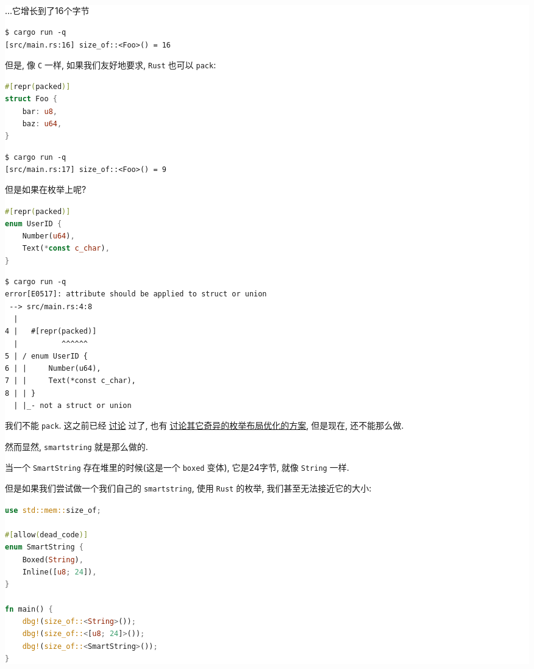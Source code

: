 ...它增长到了16个字节

```shell
$ cargo run -q
[src/main.rs:16] size_of::<Foo>() = 16
```

但是, 像 `C` 一样, 如果我们友好地要求, `Rust` 也可以 `pack`:

```rust
#[repr(packed)]
struct Foo {
    bar: u8,
    baz: u64,
}
```

```shell
$ cargo run -q
[src/main.rs:17] size_of::<Foo>() = 9
```

但是如果在枚举上呢?

```rust
#[repr(packed)]
enum UserID {
    Number(u64),
    Text(*const c_char),
}
```

```shell
$ cargo run -q
error[E0517]: attribute should be applied to struct or union
 --> src/main.rs:4:8
  |
4 |   #[repr(packed)]
  |          ^^^^^^
5 | / enum UserID {
6 | |     Number(u64),
7 | |     Text(*const c_char),
8 | | }
  | |_- not a struct or union
```

我们不能 `pack`. 这之前已经 [讨论](https://github.com/rust-lang/rust/issues/42547) 过了, 也有 [讨论其它奇异的枚举布局优化的方案](https://github.com/rust-lang/rfcs/issues/1230), 但是现在, 还不能那么做.

然而显然, `smartstring` 就是那么做的.

当一个 `SmartString` 存在堆里的时候(这是一个 `boxed` 变体), 它是24字节, 就像 `String` 一样.

但是如果我们尝试做一个我们自己的 `smartstring`, 使用 `Rust` 的枚举, 我们甚至无法接近它的大小:

```rust
use std::mem::size_of;

#[allow(dead_code)]
enum SmartString {
    Boxed(String),
    Inline([u8; 24]),
}

fn main() {
    dbg!(size_of::<String>());
    dbg!(size_of::<[u8; 24]>());
    dbg!(size_of::<SmartString>());
}
```
